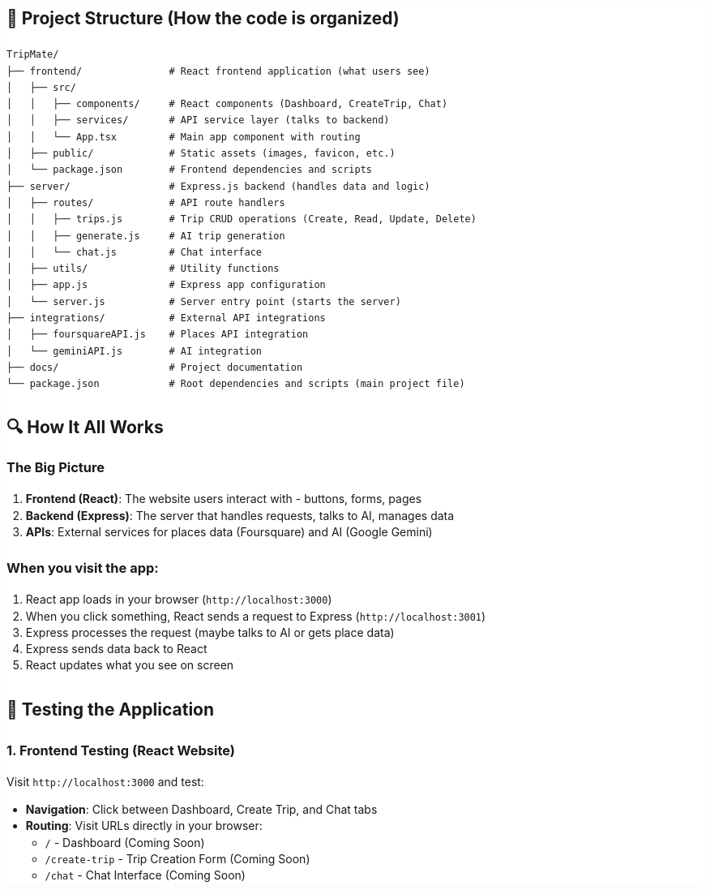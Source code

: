 ## 📁 Project Structure (How the code is organized)

```
TripMate/
├── frontend/               # React frontend application (what users see)
│   ├── src/
│   │   ├── components/     # React components (Dashboard, CreateTrip, Chat)
│   │   ├── services/       # API service layer (talks to backend)
│   │   └── App.tsx         # Main app component with routing
│   ├── public/             # Static assets (images, favicon, etc.)
│   └── package.json        # Frontend dependencies and scripts
├── server/                 # Express.js backend (handles data and logic)
│   ├── routes/             # API route handlers
│   │   ├── trips.js        # Trip CRUD operations (Create, Read, Update, Delete)
│   │   ├── generate.js     # AI trip generation
│   │   └── chat.js         # Chat interface
│   ├── utils/              # Utility functions
│   ├── app.js              # Express app configuration
│   └── server.js           # Server entry point (starts the server)
├── integrations/           # External API integrations
│   ├── foursquareAPI.js    # Places API integration
│   └── geminiAPI.js        # AI integration
├── docs/                   # Project documentation
└── package.json            # Root dependencies and scripts (main project file)
```

## 🔍 How It All Works

### The Big Picture
1. **Frontend (React)**: The website users interact with - buttons, forms, pages
2. **Backend (Express)**: The server that handles requests, talks to AI, manages data
3. **APIs**: External services for places data (Foursquare) and AI (Google Gemini)

### When you visit the app:
1. React app loads in your browser (`http://localhost:3000`)
2. When you click something, React sends a request to Express (`http://localhost:3001`)
3. Express processes the request (maybe talks to AI or gets place data)
4. Express sends data back to React
5. React updates what you see on screen

## 🧪 Testing the Application

### 1. Frontend Testing (React Website)

Visit `http://localhost:3000` and test:

- **Navigation**: Click between Dashboard, Create Trip, and Chat tabs
- **Routing**: Visit URLs directly in your browser:
  - `/` - Dashboard (Coming Soon)
  - `/create-trip` - Trip Creation Form (Coming Soon)
  - `/chat` - Chat Interface (Coming Soon)
